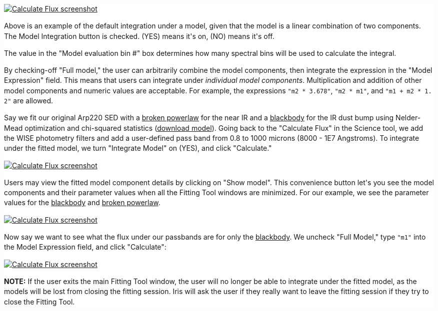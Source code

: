 [![Calculate Flux
screenshot](./imgs/integrate_under_model-default.png)](./imgs/integrate_under_model-default.png)

Above is an example of the default integration under a model, given that
the model is a linear combination of two components. The Model
Integration button is checked. (YES) means it's on, (NO) means it's off.

The value in the "Model evaluation bin \#" box determines how many
spectral bins will be used to calculate the integral.

By checking-off "Full model," the user can arbitrarily combine the model
components, then integrate the expression in the "Model Expression"
field. This means that users can integrate under *individual model
components*. Multiplication and addition of other model components and
numeric values are acceptable. For example, the expressions
`"m2 * 3.678"`, `"m2 * m1"`, and `"m1 + m2 * 1.2"` are allowed.

Say we fit our original Arp220 SED with a [broken
powerlaw][brokenpowerlaw] for the near IR
and a [blackbody][blackbody] for the IR
dust bump using Nelder-Mead optimization and chi-squared statistics ([download model](./arp220_bb_bp.json)).
Going back to the "Calculate Flux" in the Science tool, we add the WISE
photometry filters and add a user-defined pass band from 0.8 to 1000
microns (8000 - 1E7 Angstroms). To integrate under the fitted model, we
turn "Integrate Model" on (YES), and click "Calculate."

[![Calculate Flux
screenshot](./imgs/arp220_integrate_under_model_small.png)](./imgs/arp220_integrate_under_model.png)

Users may view the fitted model component details by clicking on "Show
model". This convenience button let's you see the model components and
their parameter values when all the Fitting Tool windows are minimized.
For our example, we see the parameter values for the
[blackbody][blackbody] and [broken
powerlaw][brokenpowerlaw].

[![Calculate Flux
screenshot](./imgs/integrate_show_model.png)](./imgs/integrate_show_model.png)

Now say we want to see what the flux under our passbands are for only
the [blackbody][blackbody]. We uncheck
"Full Model," type `"m1"` into the Model Expression field, and click
"Calculate":

[![Calculate Flux
screenshot](./imgs/arp220_integrate_under_model_blackbody.png)](./imgs/arp220_integrate_under_model_blackbody.png)

**NOTE:** If the user exits the main Fitting Tool window, the user will
no longer be able to integrate under the fitted model, as the models
will be lost from closing the fitting session. Iris will ask the user if
they really want to leave the fitting session if they try to close the
Fitting Tool.


[topcat]: http://www.star.bris.ac.uk/~mbt/topcat/#docs "TOPCAT"
[svo]:   http://svo2.cab.inta-csic.es/theory/fps/index.php?mode=voservice 
[sedstacker]: 		../../threads/science/sedstacker/index.html "SED Stacker"
[science]: 			../../threads/science/index.html "Shift, Interpolate, and Integrate"
[entry]: 			../../threads/entry/index.html "Loading SED Data into Iris"
[fit]: 				../../threads/fit/index.html "Modeling and Fiting SED Data"
[importer]: 		../../threads/importer/index.html "Building and Managing SEDs"
[plot]: 			../../threads/plot/index.html "Visualizing SED Data"
[analysis]: 		../../threads/analysis/index.html "Analyzing SED Data in Iris"
[save]: 			../../threads/save/index.html "Saving SED Data"
[sdk]: 				../../threads/sdk/index.html "Developing Plugins: the Iris Software Development Kit"
[plugin_manager]: 	../../threads/plugin_manager/index.html "Plugin Manager"
[brokenpowerlaw]:   ../../references/models.html#brokenpowerlaw "brokenpowerlaw"
[blackbody]:		../../references/models.html#blackbody "blackbody"
[download]: 		../../download/index.html "Download and Installation"
[smoke_test]: 		../../download/smoke_tests.html "Smoke Test"
[macosx105]:		../../download/macosx_test.html "Mac OS X 10.5 Download Instructions"
[download_trouble]: ../../bugs/smoke.html
[supported_files]: 	../../references/importer_files.html
[models]: 			../../references/models.html
[faq]: 				../../faq/index.html "FAQs"
[releasenotes]: 	../../releasenotes/index.html "Release Notes"
[publications]: 	../../publications/index.html "Iris Publications"
[bugs]: 			../../bugs/index.html "Bugs and Caveats"
[helpdesk]:			/helpdesk/ "CXC HelpDesk"
[sao]:				http://cfa.harvard.edu/sao "Smithsonian Astrophysical Observatory"
[cxc]:				/ "Chandra X-Ray Observatory"
[sherpa]:			/sherpa/ "Sherpa"
[toc]:				#toc
[top]:      		#top